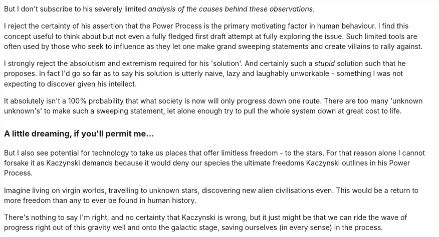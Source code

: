 But I don't subscribe to his severely limited *analysis of the causes behind these observations*. 

I reject the certainty of his assertion that the Power Process is the primary motivating factor in human behaviour. I find this concept useful to think about but not even a fully fledged first draft attempt at fully exploring the issue. Such limited tools are often used by those who seek to influence as they let one make grand sweeping statements and create villains to rally against. 

I strongly reject the absolutism and extremism required for his 'solution'. And certainly such a *stupid* solution such that he proposes. In fact I'd go so far as to say his solution is utterly naive, lazy and laughably unworkable - something I was not expecting to discover given his intellect. 

It absolutely isn't a 100% probability that what society is now will only progress down one route. There are too many 'unknown unknown's' to make such a sweeping statement, let alone enough try to pull the whole system down at great cost to life.

### A little dreaming, if you'll permit me...

But I also see potential for technology to take us places that offer limitless freedom - to the stars. For that reason alone I cannot forsake it as Kaczynski demands because it would deny our species the ultimate freedoms Kaczynski outlines in his Power Process. 

Imagine living on virgin worlds, travelling to unknown stars, discovering new alien civilisations even. This would be a return to more freedom than any to ever be found in human history.

There's nothing to say I'm right, and no certainty that Kaczynski is wrong, but it just might be that we can ride the wave of progress right out of this gravity well and onto the galactic stage, saving ourselves (in every sense) in the process. 

